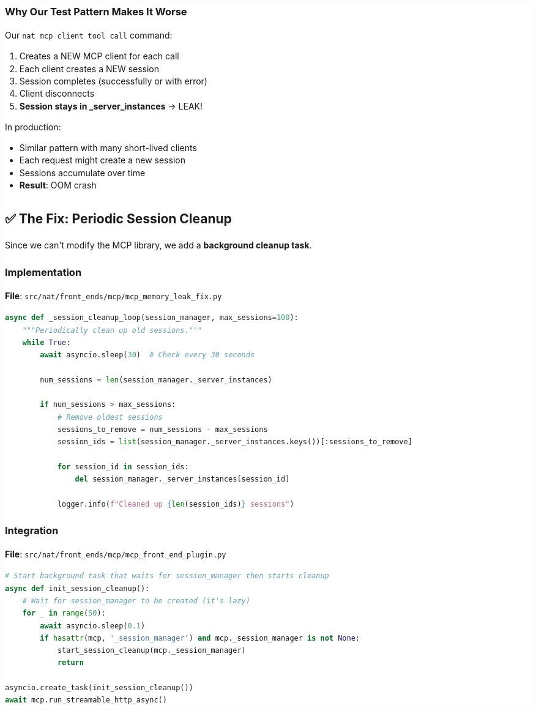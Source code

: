 ### Why Our Test Pattern Makes It Worse

Our `nat mcp client tool call` command:
1. Creates a NEW MCP client for each call
2. Each client creates a NEW session
3. Session completes (successfully or with error)
4. Client disconnects
5. **Session stays in _server_instances** → LEAK!

In production:
- Similar pattern with many short-lived clients
- Each request might create a new session
- Sessions accumulate over time
- **Result**: OOM crash

## ✅ **The Fix: Periodic Session Cleanup**

Since we can't modify the MCP library, we add a **background cleanup task**.

### Implementation

**File**: `src/nat/front_ends/mcp/mcp_memory_leak_fix.py`

```python
async def _session_cleanup_loop(session_manager, max_sessions=100):
    """Periodically clean up old sessions."""
    while True:
        await asyncio.sleep(30)  # Check every 30 seconds

        num_sessions = len(session_manager._server_instances)

        if num_sessions > max_sessions:
            # Remove oldest sessions
            sessions_to_remove = num_sessions - max_sessions
            session_ids = list(session_manager._server_instances.keys())[:sessions_to_remove]

            for session_id in session_ids:
                del session_manager._server_instances[session_id]

            logger.info(f"Cleaned up {len(session_ids)} sessions")
```

### Integration

**File**: `src/nat/front_ends/mcp/mcp_front_end_plugin.py`

```python
# Start background task that waits for session_manager then starts cleanup
async def init_session_cleanup():
    # Wait for session_manager to be created (it's lazy)
    for _ in range(50):
        await asyncio.sleep(0.1)
        if hasattr(mcp, '_session_manager') and mcp._session_manager is not None:
            start_session_cleanup(mcp._session_manager)
            return

asyncio.create_task(init_session_cleanup())
await mcp.run_streamable_http_async()
```
